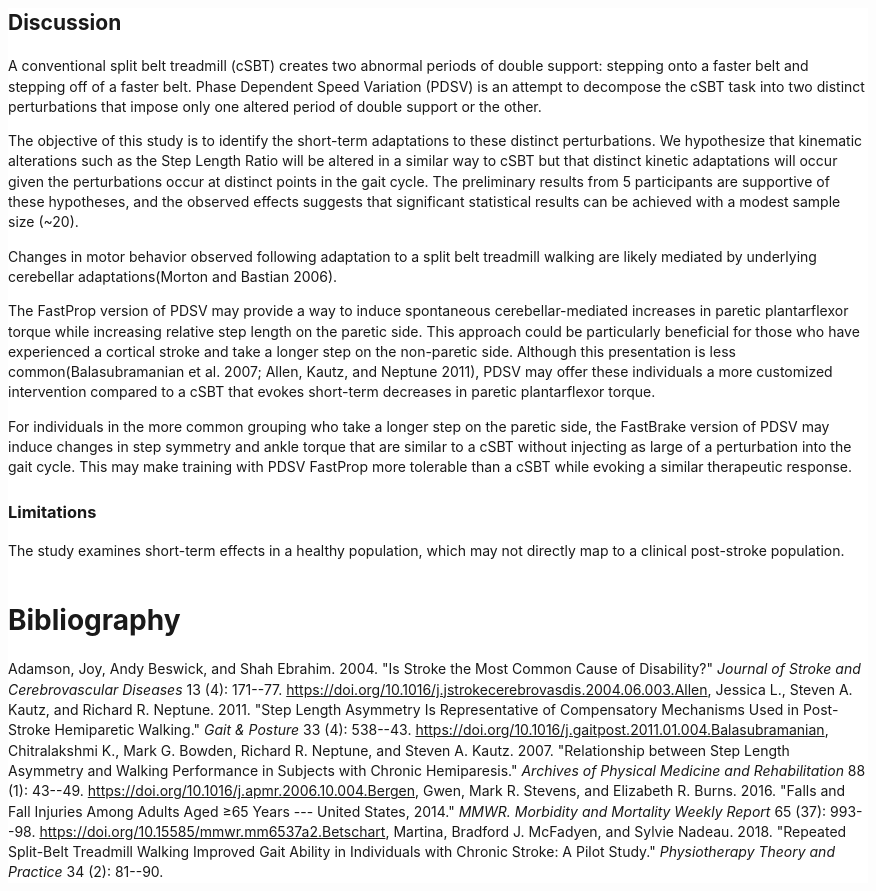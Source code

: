 Discussion
----------

A conventional split belt treadmill (cSBT) creates two abnormal periods
of double support: stepping onto a faster belt and stepping off of a
faster belt. Phase Dependent Speed Variation (PDSV) is an attempt to
decompose the cSBT task into two distinct perturbations that impose only
one altered period of double support or the other.

The objective of this study is to identify the short-term adaptations to
these distinct perturbations. We hypothesize that kinematic alterations
such as the Step Length Ratio will be altered in a similar way to cSBT
but that distinct kinetic adaptations will occur given the perturbations
occur at distinct points in the gait cycle. The preliminary results from
5 participants are supportive of these hypotheses, and the observed
effects suggests that significant statistical results can be achieved
with a modest sample size (\~20).

Changes in motor behavior observed following adaptation to a split belt
treadmill walking are likely mediated by underlying cerebellar
adaptations(Morton and Bastian 2006).

The FastProp version of PDSV may provide a way to induce spontaneous
cerebellar-mediated increases in paretic plantarflexor torque while
increasing relative step length on the paretic side. This approach could
be particularly beneficial for those who have experienced a cortical
stroke and take a longer step on the non-paretic side. Although this
presentation is less common(Balasubramanian et al. 2007; Allen, Kautz,
and Neptune 2011), PDSV may offer these individuals a more customized
intervention compared to a cSBT that evokes short-term decreases in
paretic plantarflexor torque.

For individuals in the more common grouping who take a longer step on
the paretic side, the FastBrake version of PDSV may induce changes in
step symmetry and ankle torque that are similar to a cSBT without
injecting as large of a perturbation into the gait cycle. This may make
training with PDSV FastProp more tolerable than a cSBT while evoking a
similar therapeutic response.

### Limitations

The study examines short-term effects in a healthy population, which may
not directly map to a clinical post-stroke population.

Bibliography
============

Adamson, Joy, Andy Beswick, and Shah Ebrahim. 2004. "Is Stroke the Most
Common Cause of Disability?" *Journal of Stroke and Cerebrovascular
Diseases* 13 (4): 171--77.
https://doi.org/10.1016/j.jstrokecerebrovasdis.2004.06.003.Allen,
Jessica L., Steven A. Kautz, and Richard R. Neptune. 2011. "Step Length
Asymmetry Is Representative of Compensatory Mechanisms Used in
Post-Stroke Hemiparetic Walking." *Gait & Posture* 33 (4): 538--43.
https://doi.org/10.1016/j.gaitpost.2011.01.004.Balasubramanian,
Chitralakshmi K., Mark G. Bowden, Richard R. Neptune, and Steven A.
Kautz. 2007. "Relationship between Step Length Asymmetry and Walking
Performance in Subjects with Chronic Hemiparesis." *Archives of Physical
Medicine and Rehabilitation* 88 (1): 43--49.
https://doi.org/10.1016/j.apmr.2006.10.004.Bergen, Gwen, Mark R.
Stevens, and Elizabeth R. Burns. 2016. "Falls and Fall Injuries Among
Adults Aged ≥65 Years --- United States, 2014." *MMWR. Morbidity and
Mortality Weekly Report* 65 (37): 993--98.
https://doi.org/10.15585/mmwr.mm6537a2.Betschart, Martina, Bradford J.
McFadyen, and Sylvie Nadeau. 2018. "Repeated Split-Belt Treadmill
Walking Improved Gait Ability in Individuals with Chronic Stroke: A
Pilot Study." *Physiotherapy Theory and Practice* 34 (2): 81--90.